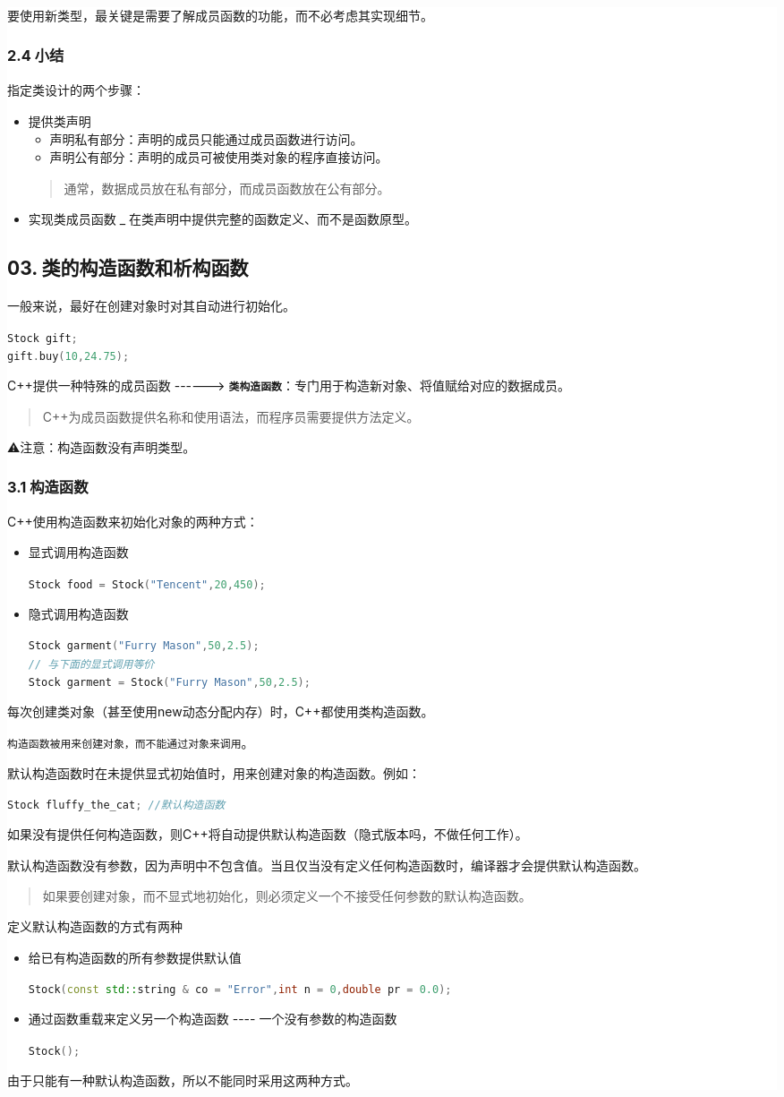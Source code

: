 要使用新类型，最关键是需要了解成员函数的功能，而不必考虑其实现细节。

### 2.4 小结
指定类设计的两个步骤：
- 提供类声明
    - 声明私有部分：声明的成员只能通过成员函数进行访问。
    - 声明公有部分：声明的成员可被使用类对象的程序直接访问。
    > 通常，数据成员放在私有部分，而成员函数放在公有部分。
- 实现类成员函数
    _ 在类声明中提供完整的函数定义、而不是函数原型。

## 03. 类的构造函数和析构函数
一般来说，最好在创建对象时对其自动进行初始化。
```cpp
Stock gift;
gift.buy(10,24.75);
```

C++提供一种特殊的成员函数 ------> **`类构造函数`**：专门用于构造新对象、将值赋给对应的数据成员。
> C++为成员函数提供名称和使用语法，而程序员需要提供方法定义。

⚠️注意：构造函数没有声明类型。


### 3.1 构造函数
C++使用构造函数来初始化对象的两种方式：
- 显式调用构造函数
    ```cpp
    Stock food = Stock("Tencent",20,450);
    ```
- 隐式调用构造函数
    ```cpp
    Stock garment("Furry Mason",50,2.5);
    // 与下面的显式调用等价
    Stock garment = Stock("Furry Mason",50,2.5);
    ```
每次创建类对象（甚至使用new动态分配内存）时，C++都使用类构造函数。

`构造函数被用来创建对象，而不能通过对象来调用`。

默认构造函数时在未提供显式初始值时，用来创建对象的构造函数。例如：
```cpp
Stock fluffy_the_cat; //默认构造函数
```
如果没有提供任何构造函数，则C++将自动提供默认构造函数（隐式版本吗，不做任何工作）。

默认构造函数没有参数，因为声明中不包含值。当且仅当没有定义任何构造函数时，编译器才会提供默认构造函数。
> 如果要创建对象，而不显式地初始化，则必须定义一个不接受任何参数的默认构造函数。

定义默认构造函数的方式有两种
- 给已有构造函数的所有参数提供默认值
    ```cpp
    Stock(const std::string & co = "Error",int n = 0,double pr = 0.0);
    ```
- 通过函数重载来定义另一个构造函数 ---- 一个没有参数的构造函数
    ```cpp
    Stock();
    ```
由于只能有一种默认构造函数，所以不能同时采用这两种方式。
